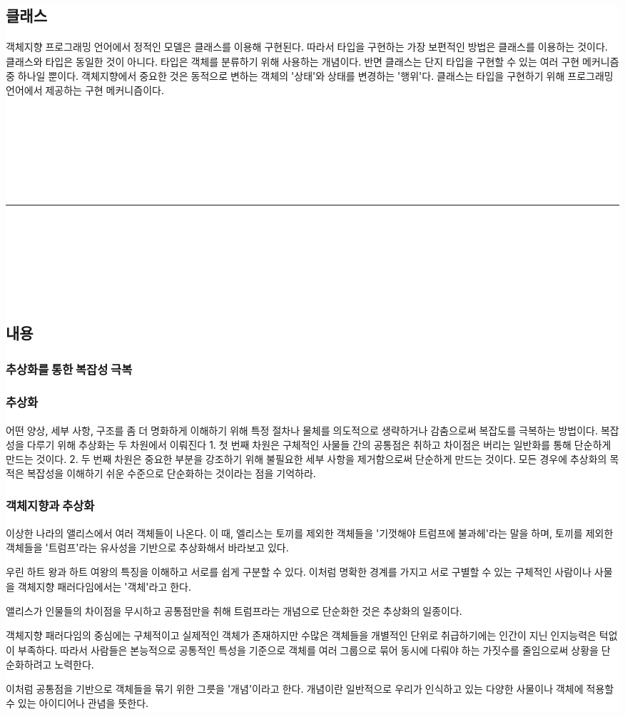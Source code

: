 
## 클래스
객체지향 프로그래밍 언어에서 정적인 모델은 클래스를 이용해 구현된다. 따라서 타입을 구현하는 가장 보편적인 방법은 클래스를 이용하는 것이다.
클래스와 타입은 동일한 것이 아니다. 타입은 객체를 분류하기 위해 사용하는 개념이다. 반면 클래스는 단지 타입을 구현할 수 있는 여러 구현 메커니즘 중 하나일 뿐이다.
객체지향에서 중요한 것은 동적으로 변하는 객체의 '상태'와 상태를 변경하는 '행위'다. 클래스는 타입을 구현하기 위해 프로그래밍 언어에서 제공하는 구현 메커니즘이다.



<br>
<br>
<br>
<br>
<br>
<br>



---



<br>
<br>
<br>
<br>
<br>
<br>



## 내용

### 추상화를 통한 복잡성 극복

### 추상화
어떤 양상, 세부 사항, 구조를 좀 더 명화하게 이해하기 위해 특정 절차나 물체를 의도적으로 생략하거나 감춤으로써 복잡도를 극복하는 방법이다.
복잡성을 다루기 위해 추상화는 두 차원에서 이뤄진다
    1. 첫 번째 차원은 구체적인 사물들 간의 공통점은 취하고 차이점은 버리는 일반화를 통해 단순하게 만드는 것이다.
    2. 두 번째 차원은 중요한 부분을 강조하기 위해 불필요한 세부 사항을 제거함으로써 단순하게 만드는 것이다.
모든 경우에 추상화의 목적은 복잡성을 이해하기 쉬운 수준으로 단순화하는 것이라는 점을 기억하라.


### 객체지향과 추상화
이상한 나라의 앨리스에서 여러 객체들이 나온다. 이 때, 엘리스는 토끼를 제외한 객체들을 '기껏해야 트럼프에 불과헤'라는 말을 하며, 토끼를 제외한 객체들을 '트럼프'라는 유사성을 기반으로 추상화해서 바라보고 있다.

우린 하트 왕과 하트 여왕의 특징을 이해하고 서로를 쉽게 구분할 수 있다. 이처럼 명확한 경계를 가지고 서로 구별할 수 있는 구체적인 사람이나 사물을 객체지향 패러다임에서는 '객체'라고 한다.

앨리스가 인물들의 차이점을 무시하고 공통점만을 취해 트럼프라는 개념으로 단순화한 것은 추상화의 일종이다.

객체지향 패러다임의 중심에는 구체적이고 실제적인 객체가 존재하지만 수많은 객체들을 개별적인 단위로 취급하기에는 인간이 지닌 인지능력은 턱없이 부족하다.
따라서 사람들은 본능적으로 공통적인 특성을 기준으로 객체를 여러 그룹으로 묶어 동시에 다뤄야 하는 가짓수를 줄임으로써 상황을 단순화하려고 노력한다.

이처럼 공통점을 기반으로 객체들을 묶기 위한 그릇을 '개념'이라고 한다.
개념이란 일반적으로 우리가 인식하고 있는 다양한 사물이나 객체에 적용할 수 있는 아이디어나 관념을 뜻한다.
